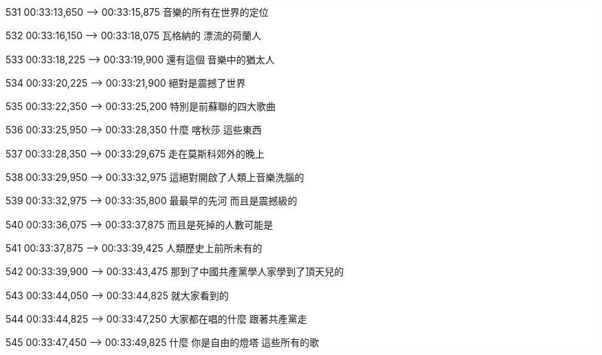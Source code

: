 531
00:33:13,650 –&gt; 00:33:15,875
音樂的所有在世界的定位
 
532
00:33:16,150 –&gt; 00:33:18,075
瓦格納的 漂流的荷蘭人
 
533
00:33:18,225 –&gt; 00:33:19,900
還有這個 音樂中的猶太人
 
534
00:33:20,225 –&gt; 00:33:21,900
絕對是震撼了世界
 
535
00:33:22,350 –&gt; 00:33:25,200
特別是前蘇聯的四大歌曲
 
536
00:33:25,950 –&gt; 00:33:28,350
什麼 喀秋莎 這些東西
 
537
00:33:28,350 –&gt; 00:33:29,675
走在莫斯科郊外的晚上
 
538
00:33:29,950 –&gt; 00:33:32,975
這絕對開啟了人類上音樂洗腦的
 
539
00:33:32,975 –&gt; 00:33:35,800
最最早的先河 而且是震撼級的
 
540
00:33:36,075 –&gt; 00:33:37,875
而且是死掉的人數可能是
 
541
00:33:37,875 –&gt; 00:33:39,425
人類歷史上前所未有的
 
542
00:33:39,900 –&gt; 00:33:43,475
那到了中國共產黨學人家學到了頂天兒的
 
543
00:33:44,050 –&gt; 00:33:44,825
就大家看到的
 
544
00:33:44,825 –&gt; 00:33:47,250
大家都在唱的什麼 跟著共產黨走
 
545
00:33:47,450 –&gt; 00:33:49,825
什麼 你是自由的燈塔 這些所有的歌
 